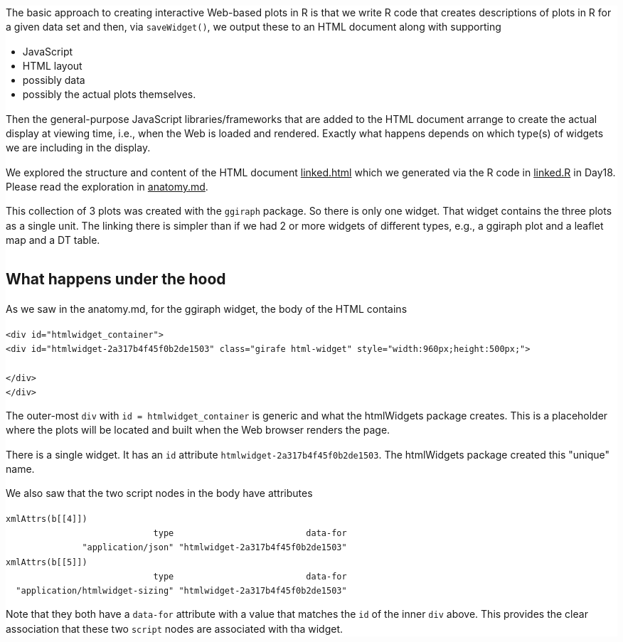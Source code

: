 The basic approach to creating interactive Web-based plots in R is that 
we write  R code that creates descriptions of plots in R for a given data set and then,
via `saveWidget()`, we output these to an HTML document along with supporting
+ JavaScript
+ HTML layout
+ possibly data
+ possibly the actual plots themselves.

Then the general-purpose JavaScript libraries/frameworks that are added to the HTML document
arrange to create the actual display at viewing time, i.e., when the Web is loaded and rendered.
Exactly what happens depends on which type(s) of widgets we are including in the display.

We explored the structure and content of the HTML document [linked.html](..Day18/linked.html)
which we generated via the R code in [linked.R](..Day18/linked.R) in Day18.
Please read the exploration in [anatomy.md](../Day18/anatomy.md).

This collection of 3 plots was created with the `ggiraph` package.
So there is only one widget. That widget contains the three plots as a single unit.
The linking there is simpler than if we had 2 or more widgets of different types, 
e.g., a ggiraph plot and a leaflet map and a DT table.



## What happens under the hood 

As we saw in the anatomy.md, for the ggiraph widget, the body of the HTML contains

```
<div id="htmlwidget_container">
<div id="htmlwidget-2a317b4f45f0b2de1503" class="girafe html-widget" style="width:960px;height:500px;">

</div>
</div> 
```

The outer-most `div` with `id = htmlwidget_container` is generic and what the htmlWidgets package
creates.
This is a placeholder where the plots will be located and built  when the Web browser renders the
page.

There is a single widget. It has an `id` attribute
`htmlwidget-2a317b4f45f0b2de1503`.
The htmlWidgets package created this "unique" name.

We also saw that the two script nodes in the body have attributes
```
xmlAttrs(b[[4]])
                             type                          data-for 
               "application/json" "htmlwidget-2a317b4f45f0b2de1503" 
xmlAttrs(b[[5]])
                             type                          data-for 
  "application/htmlwidget-sizing" "htmlwidget-2a317b4f45f0b2de1503" 
```
Note that they both have a `data-for` attribute with a value that matches the `id` of
the inner `div` above. 
This provides the clear association that these two `script` nodes are associated with tha widget.
